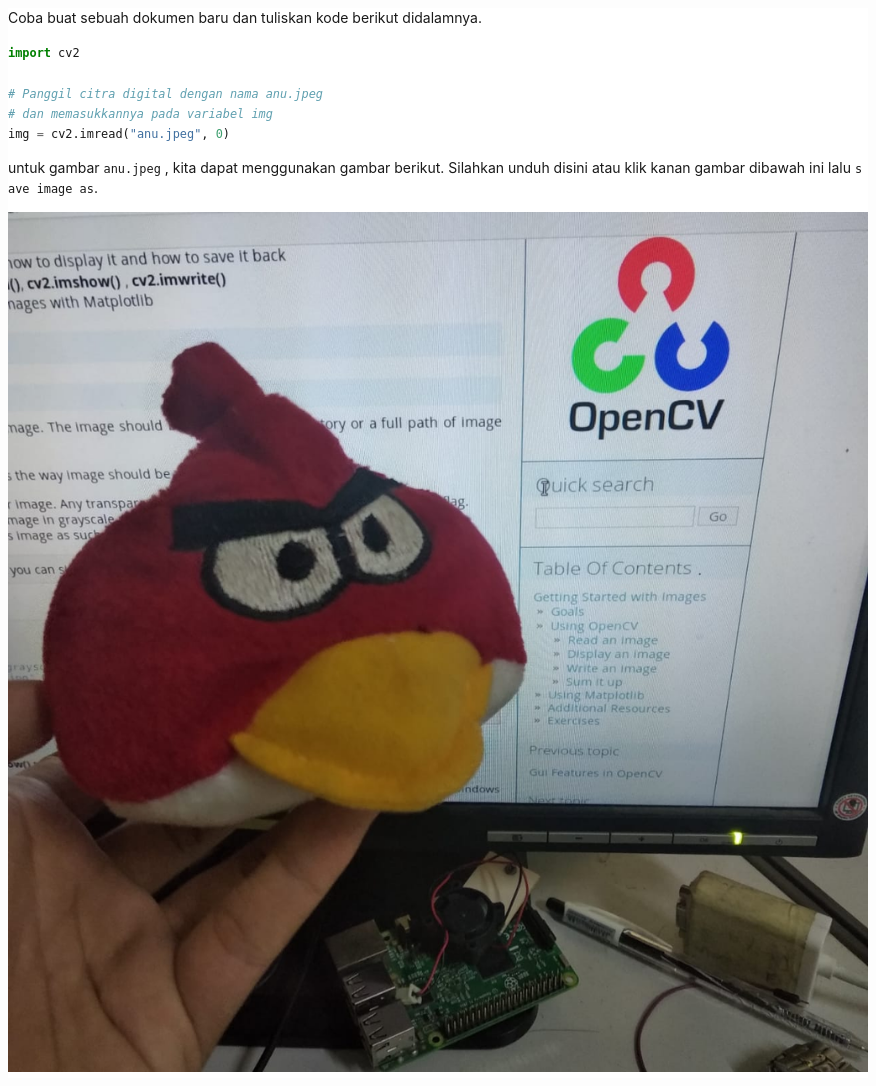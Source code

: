 
Coba buat sebuah dokumen baru dan tuliskan kode berikut didalamnya. 

```python
import cv2

# Panggil citra digital dengan nama anu.jpeg
# dan memasukkannya pada variabel img
img = cv2.imread("anu.jpeg", 0)
```
untuk gambar `anu.jpeg` , kita dapat menggunakan gambar berikut. Silahkan unduh disini atau klik kanan gambar dibawah ini lalu `save image as`.

<img src="Gambar/anu.jpeg">

